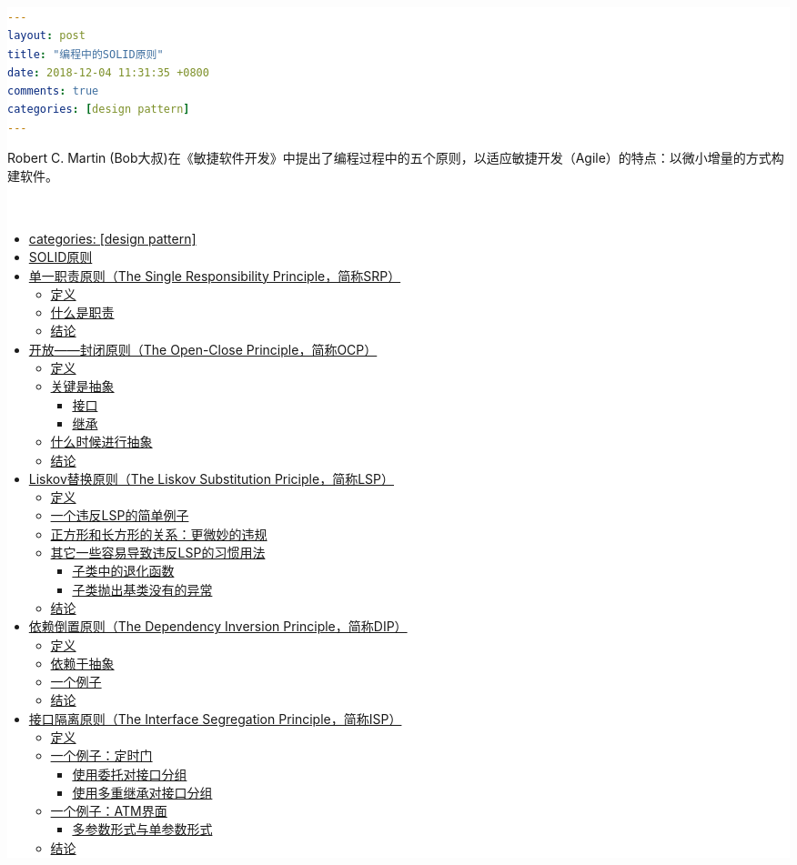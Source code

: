 ```yaml
---
layout: post
title: "编程中的SOLID原则"
date: 2018-12-04 11:31:35 +0800
comments: true
categories: [design pattern]
---
```


Robert C. Martin (Bob大叔)在《敏捷软件开发》中提出了编程过程中的五个原则，以适应敏捷开发（Agile）的特点：以微小增量的方式构建软件。



<br>

- [categories: [design pattern]](#categories-design-pattern)
- [SOLID原则](#solid%E5%8E%9F%E5%88%99)
- [单一职责原则（The Single Responsibility Principle，简称SRP）](#%E5%8D%95%E4%B8%80%E8%81%8C%E8%B4%A3%E5%8E%9F%E5%88%99the-single-responsibility-principle%E7%AE%80%E7%A7%B0srp)
  - [定义](#%E5%AE%9A%E4%B9%89)
  - [什么是职责](#%E4%BB%80%E4%B9%88%E6%98%AF%E8%81%8C%E8%B4%A3)
  - [结论](#%E7%BB%93%E8%AE%BA)
- [开放——封闭原则（The Open-Close Principle，简称OCP）](#%E5%BC%80%E6%94%BE%E5%B0%81%E9%97%AD%E5%8E%9F%E5%88%99the-open-close-principle%E7%AE%80%E7%A7%B0ocp)
  - [定义](#%E5%AE%9A%E4%B9%89-1)
  - [关键是抽象](#%E5%85%B3%E9%94%AE%E6%98%AF%E6%8A%BD%E8%B1%A1)
    - [接口](#%E6%8E%A5%E5%8F%A3)
    - [继承](#%E7%BB%A7%E6%89%BF)
  - [什么时候进行抽象](#%E4%BB%80%E4%B9%88%E6%97%B6%E5%80%99%E8%BF%9B%E8%A1%8C%E6%8A%BD%E8%B1%A1)
  - [结论](#%E7%BB%93%E8%AE%BA-1)
- [Liskov替换原则（The Liskov Substitution Priciple，简称LSP）](#liskov%E6%9B%BF%E6%8D%A2%E5%8E%9F%E5%88%99the-liskov-substitution-priciple%E7%AE%80%E7%A7%B0lsp)
  - [定义](#%E5%AE%9A%E4%B9%89-2)
  - [一个违反LSP的简单例子](#%E4%B8%80%E4%B8%AA%E8%BF%9D%E5%8F%8Dlsp%E7%9A%84%E7%AE%80%E5%8D%95%E4%BE%8B%E5%AD%90)
  - [正方形和长方形的关系：更微妙的违规](#%E6%AD%A3%E6%96%B9%E5%BD%A2%E5%92%8C%E9%95%BF%E6%96%B9%E5%BD%A2%E7%9A%84%E5%85%B3%E7%B3%BB%E6%9B%B4%E5%BE%AE%E5%A6%99%E7%9A%84%E8%BF%9D%E8%A7%84)
  - [其它一些容易导致违反LSP的习惯用法](#%E5%85%B6%E5%AE%83%E4%B8%80%E4%BA%9B%E5%AE%B9%E6%98%93%E5%AF%BC%E8%87%B4%E8%BF%9D%E5%8F%8Dlsp%E7%9A%84%E4%B9%A0%E6%83%AF%E7%94%A8%E6%B3%95)
    - [子类中的退化函数](#%E5%AD%90%E7%B1%BB%E4%B8%AD%E7%9A%84%E9%80%80%E5%8C%96%E5%87%BD%E6%95%B0)
    - [子类抛出基类没有的异常](#%E5%AD%90%E7%B1%BB%E6%8A%9B%E5%87%BA%E5%9F%BA%E7%B1%BB%E6%B2%A1%E6%9C%89%E7%9A%84%E5%BC%82%E5%B8%B8)
  - [结论](#%E7%BB%93%E8%AE%BA-2)
- [依赖倒置原则（The Dependency Inversion Principle，简称DIP）](#%E4%BE%9D%E8%B5%96%E5%80%92%E7%BD%AE%E5%8E%9F%E5%88%99the-dependency-inversion-principle%E7%AE%80%E7%A7%B0dip)
  - [定义](#%E5%AE%9A%E4%B9%89-3)
  - [依赖于抽象](#%E4%BE%9D%E8%B5%96%E4%BA%8E%E6%8A%BD%E8%B1%A1)
  - [一个例子](#%E4%B8%80%E4%B8%AA%E4%BE%8B%E5%AD%90)
  - [结论](#%E7%BB%93%E8%AE%BA-3)
- [接口隔离原则（The Interface Segregation Principle，简称ISP）](#%E6%8E%A5%E5%8F%A3%E9%9A%94%E7%A6%BB%E5%8E%9F%E5%88%99the-interface-segregation-principle%E7%AE%80%E7%A7%B0isp)
  - [定义](#%E5%AE%9A%E4%B9%89-4)
  - [一个例子：定时门](#%E4%B8%80%E4%B8%AA%E4%BE%8B%E5%AD%90%E5%AE%9A%E6%97%B6%E9%97%A8)
    - [使用委托对接口分组](#%E4%BD%BF%E7%94%A8%E5%A7%94%E6%89%98%E5%AF%B9%E6%8E%A5%E5%8F%A3%E5%88%86%E7%BB%84)
    - [使用多重继承对接口分组](#%E4%BD%BF%E7%94%A8%E5%A4%9A%E9%87%8D%E7%BB%A7%E6%89%BF%E5%AF%B9%E6%8E%A5%E5%8F%A3%E5%88%86%E7%BB%84)
  - [一个例子：ATM界面](#%E4%B8%80%E4%B8%AA%E4%BE%8B%E5%AD%90atm%E7%95%8C%E9%9D%A2)
    - [多参数形式与单参数形式](#%E5%A4%9A%E5%8F%82%E6%95%B0%E5%BD%A2%E5%BC%8F%E4%B8%8E%E5%8D%95%E5%8F%82%E6%95%B0%E5%BD%A2%E5%BC%8F)
  - [结论](#%E7%BB%93%E8%AE%BA-4)
 